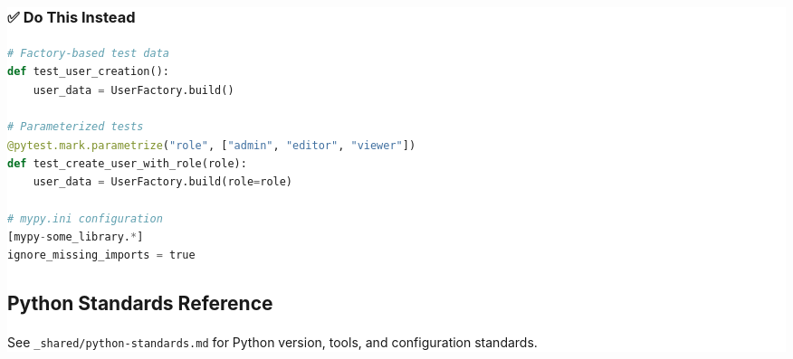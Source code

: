 ### ✅ Do This Instead
```python
# Factory-based test data
def test_user_creation():
    user_data = UserFactory.build()
    
# Parameterized tests
@pytest.mark.parametrize("role", ["admin", "editor", "viewer"])
def test_create_user_with_role(role):
    user_data = UserFactory.build(role=role)
    
# mypy.ini configuration
[mypy-some_library.*]
ignore_missing_imports = true
```

## Python Standards Reference
See `_shared/python-standards.md` for Python version, tools, and configuration standards.